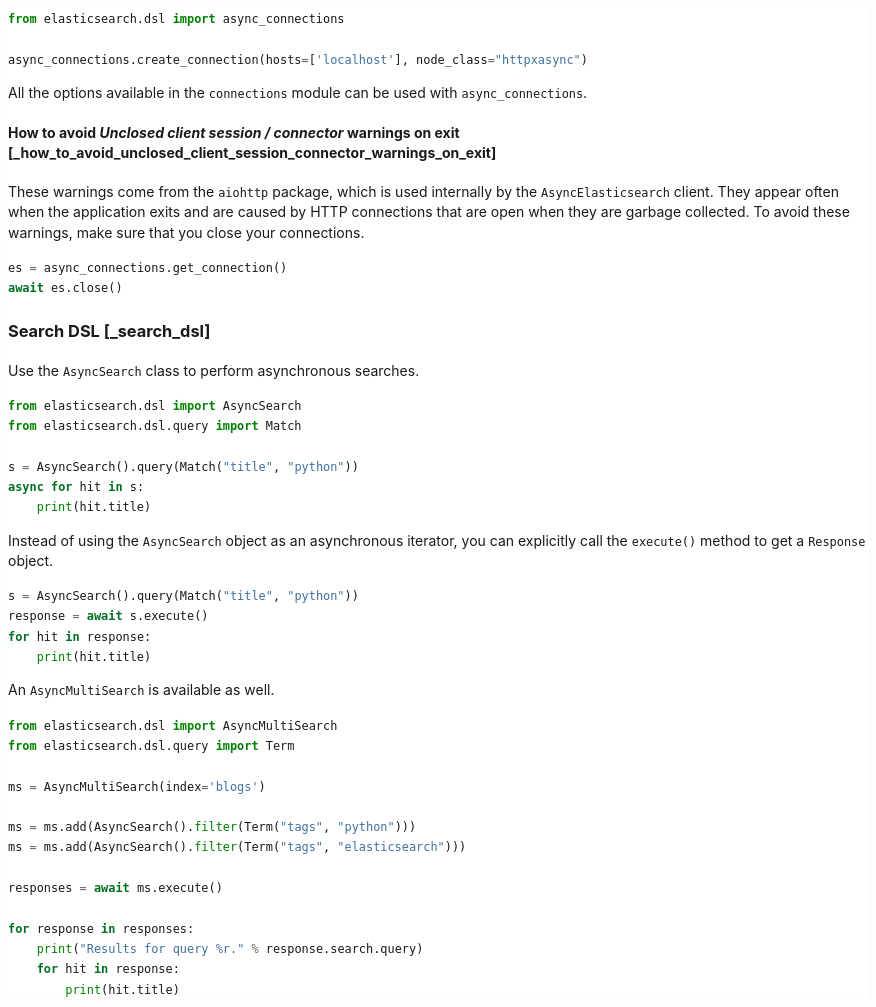 ```python
from elasticsearch.dsl import async_connections

async_connections.create_connection(hosts=['localhost'], node_class="httpxasync")
```

All the options available in the `connections` module can be used with `async_connections`.

#### How to avoid *Unclosed client session / connector* warnings on exit [_how_to_avoid_unclosed_client_session_connector_warnings_on_exit]

These warnings come from the `aiohttp` package, which is used internally by the `AsyncElasticsearch` client. They appear often when the application exits and are caused by HTTP connections that are open when they are garbage collected. To avoid these warnings, make sure that you close your connections.

```python
es = async_connections.get_connection()
await es.close()
```

### Search DSL [_search_dsl]

Use the `AsyncSearch` class to perform asynchronous searches.

```python
from elasticsearch.dsl import AsyncSearch
from elasticsearch.dsl.query import Match

s = AsyncSearch().query(Match("title", "python"))
async for hit in s:
    print(hit.title)
```

Instead of using the `AsyncSearch` object as an asynchronous iterator, you can explicitly call the `execute()` method to get a `Response` object.

```python
s = AsyncSearch().query(Match("title", "python"))
response = await s.execute()
for hit in response:
    print(hit.title)
```

An `AsyncMultiSearch` is available as well.

```python
from elasticsearch.dsl import AsyncMultiSearch
from elasticsearch.dsl.query import Term

ms = AsyncMultiSearch(index='blogs')

ms = ms.add(AsyncSearch().filter(Term("tags", "python")))
ms = ms.add(AsyncSearch().filter(Term("tags", "elasticsearch")))

responses = await ms.execute()

for response in responses:
    print("Results for query %r." % response.search.query)
    for hit in response:
        print(hit.title)
```
